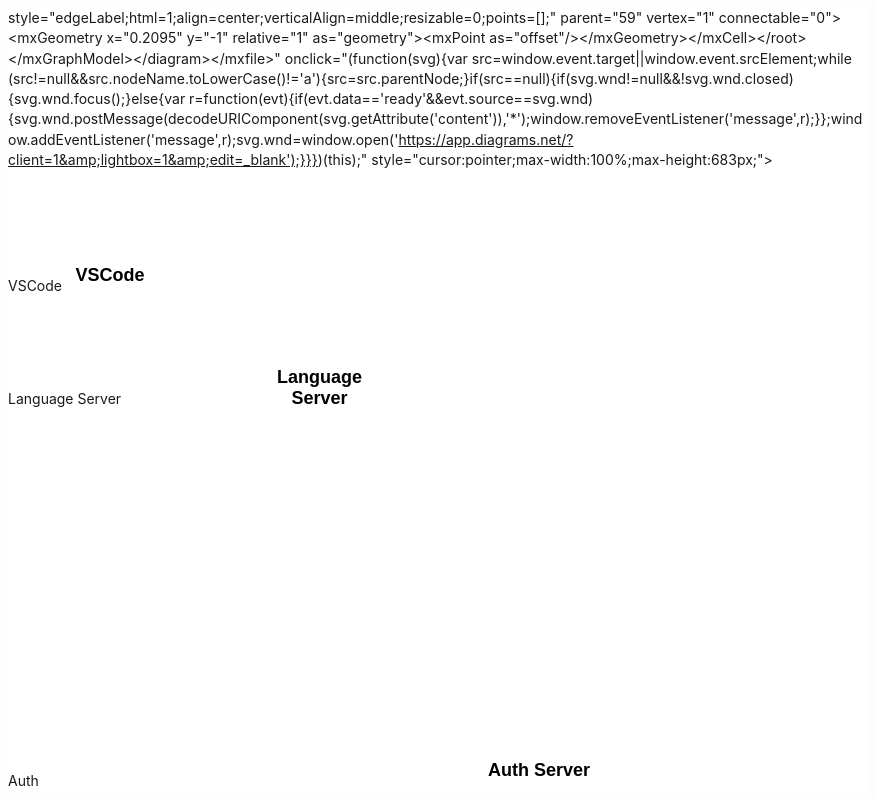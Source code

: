 style=&quot;edgeLabel;html=1;align=center;verticalAlign=middle;resizable=0;points=[];&quot; parent=&quot;59&quot; vertex=&quot;1&quot; connectable=&quot;0&quot;&gt;&lt;mxGeometry x=&quot;0.2095&quot; y=&quot;-1&quot; relative=&quot;1&quot; as=&quot;geometry&quot;&gt;&lt;mxPoint as=&quot;offset&quot;/&gt;&lt;/mxGeometry&gt;&lt;/mxCell&gt;&lt;/root&gt;&lt;/mxGraphModel&gt;&lt;/diagram&gt;&lt;/mxfile&gt;" onclick="(function(svg){var src=window.event.target||window.event.srcElement;while (src!=null&amp;&amp;src.nodeName.toLowerCase()!='a'){src=src.parentNode;}if(src==null){if(svg.wnd!=null&amp;&amp;!svg.wnd.closed){svg.wnd.focus();}else{var r=function(evt){if(evt.data=='ready'&amp;&amp;evt.source==svg.wnd){svg.wnd.postMessage(decodeURIComponent(svg.getAttribute('content')),'*');window.removeEventListener('message',r);}};window.addEventListener('message',r);svg.wnd=window.open('https://app.diagrams.net/?client=1&amp;lightbox=1&amp;edit=_blank');}}})(this);" style="cursor:pointer;max-width:100%;max-height:683px;"><defs/><g><rect x="1" y="1" width="610" height="180" fill="none" stroke="#000000" stroke-width="3" stroke-dasharray="9 9" pointer-events="all"/><rect x="1" y="261" width="610" height="180" fill="none" stroke="#000000" stroke-width="3" stroke-dasharray="9 9" pointer-events="all"/><path d="M 162 91 L 231.9 91" fill="none" stroke="#000000" stroke-width="3" stroke-miterlimit="10" pointer-events="stroke"/><path d="M 238.65 91 L 229.65 95.5 L 231.9 91 L 229.65 86.5 Z" fill="#000000" stroke="#000000" stroke-width="3" stroke-miterlimit="10" pointer-events="all"/><rect x="42" y="61" width="120" height="60" fill="none" stroke="#000000" stroke-width="3" pointer-events="all"/><g transform="translate(-0.5 -0.5)"><switch><foreignObject style="overflow: visible; text-align: left;" pointer-events="none" width="100%" height="100%" requiredFeatures="http://www.w3.org/TR/SVG11/feature#Extensibility"><div xmlns="http://www.w3.org/1999/xhtml" style="display: flex; align-items: unsafe center; justify-content: unsafe center; width: 118px; height: 1px; padding-top: 91px; margin-left: 43px;"><div style="box-sizing: border-box; font-size: 0; text-align: center; "><div style="display: inline-block; font-size: 12px; font-family: Helvetica; color: #000000; line-height: 1.2; pointer-events: all; white-space: normal; word-wrap: normal; "><font color="#000000" style="font-size: 18px"><b>VSCode</b></font></div></div></div></foreignObject><text x="102" y="95" fill="#000000" font-family="Helvetica" font-size="12px" text-anchor="middle">VSCode</text></switch></g><path d="M 381 91 L 460.9 91" fill="none" stroke="#000000" stroke-width="3" stroke-miterlimit="10" pointer-events="stroke"/><path d="M 467.65 91 L 458.65 95.5 L 460.9 91 L 458.65 86.5 Z" fill="#000000" stroke="#000000" stroke-width="3" stroke-miterlimit="10" pointer-events="all"/><rect x="242" y="61" width="139" height="60" fill="none" stroke="#000000" stroke-width="3" pointer-events="all"/><g transform="translate(-0.5 -0.5)"><switch><foreignObject style="overflow: visible; text-align: left;" pointer-events="none" width="100%" height="100%" requiredFeatures="http://www.w3.org/TR/SVG11/feature#Extensibility"><div xmlns="http://www.w3.org/1999/xhtml" style="display: flex; align-items: unsafe center; justify-content: unsafe center; width: 137px; height: 1px; padding-top: 91px; margin-left: 243px;"><div style="box-sizing: border-box; font-size: 0; text-align: center; "><div style="display: inline-block; font-size: 12px; font-family: Helvetica; color: #000000; line-height: 1.2; pointer-events: all; white-space: normal; word-wrap: normal; "><font style="font-size: 18px" color="#000000"><b>Language Server</b></font></div></div></div></foreignObject><text x="312" y="95" fill="#000000" font-family="Helvetica" font-size="12px" text-anchor="middle">Language Server</text></switch></g><rect x="471" y="331" width="120" height="60" fill="none" stroke="#000000" stroke-width="3" pointer-events="all"/><g transform="translate(-0.5 -0.5)"><switch><foreignObject style="overflow: visible; text-align: left;" pointer-events="none" width="100%" height="100%" requiredFeatures="http://www.w3.org/TR/SVG11/feature#Extensibility"><div xmlns="http://www.w3.org/1999/xhtml" style="display: flex; align-items: unsafe center; justify-content: unsafe center; width: 118px; height: 1px; padding-top: 361px; margin-left: 472px;"><div style="box-sizing: border-box; font-size: 0; text-align: center; "><div style="display: inline-block; font-size: 12px; font-family: Helvetica; color: #000000; line-height: 1.2; pointer-events: all; white-space: normal; word-wrap: normal; "><b style="color: rgb(0 , 0 , 0)"><font style="font-size: 18px">Auth Server</font></b></div></div></div></foreignObject><text x="531" y="365" fill="#000000" font-family="Helvetica" font-size="12px" text-anchor="middle">Auth